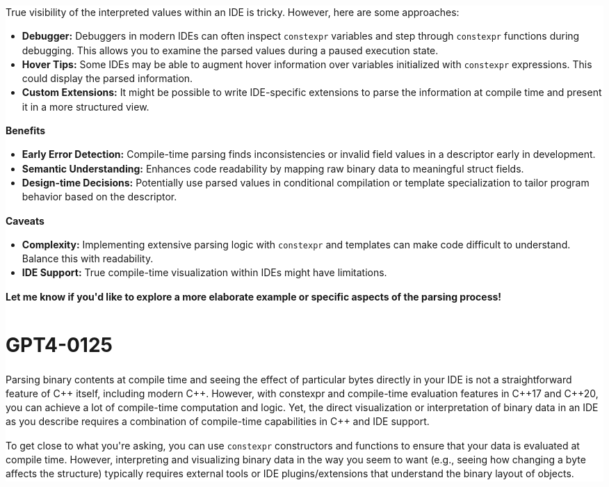 True visibility of the interpreted values within an IDE is
tricky. However, here are some approaches:

* **Debugger:** Debuggers in modern IDEs can often inspect `constexpr`
  variables and step through `constexpr` functions during
  debugging. This allows you to examine the parsed values during a
  paused execution state.
* **Hover Tips:** Some IDEs may be able to augment hover information
  over variables initialized with `constexpr` expressions. This could
  display the parsed information.
* **Custom Extensions:** It might be possible to write IDE-specific
  extensions to parse the information at compile time and present it
  in a more structured view.

**Benefits**

* **Early Error Detection:** Compile-time parsing finds
  inconsistencies or invalid field values in a descriptor early in
  development.
* **Semantic Understanding:** Enhances code readability by mapping raw
  binary data to meaningful struct fields.
* **Design-time Decisions:** Potentially use parsed values in
  conditional compilation or template specialization to tailor program
  behavior based on the descriptor.

**Caveats**

* **Complexity:** Implementing extensive parsing logic with
  `constexpr` and templates can make code difficult to
  understand. Balance this with readability.
* **IDE Support:** True compile-time visualization within IDEs might
  have limitations.

**Let me know if you'd like to explore a more elaborate example or
specific aspects of the parsing process!**


# GPT4-0125

Parsing binary contents at compile time and seeing the effect of
particular bytes directly in your IDE is not a straightforward feature
of C++ itself, including modern C++. However, with constexpr and
compile-time evaluation features in C++17 and C++20, you can achieve a
lot of compile-time computation and logic. Yet, the direct
visualization or interpretation of binary data in an IDE as you
describe requires a combination of compile-time capabilities in C++
and IDE support.
 
To get close to what you're asking, you can use `constexpr`
constructors and functions to ensure that your data is evaluated at
compile time. However, interpreting and visualizing binary data in the
way you seem to want (e.g., seeing how changing a byte affects the
structure) typically requires external tools or IDE plugins/extensions
that understand the binary layout of objects.
 